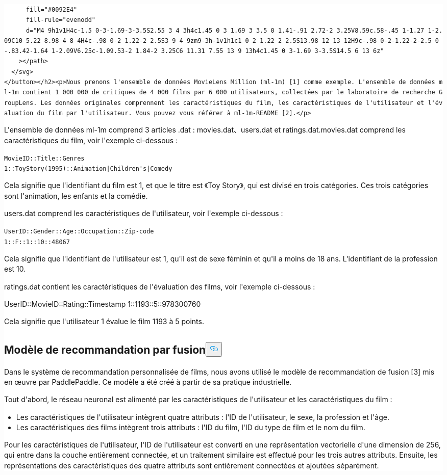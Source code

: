           fill="#0092E4"
          fill-rule="evenodd"
          d="M4 9h1v1H4c-1.5 0-3-1.69-3-3.5S2.55 3 4 3h4c1.45 0 3 1.69 3 3.5 0 1.41-.91 2.72-2 3.25V8.59c.58-.45 1-1.27 1-2.09C10 5.22 8.98 4 8 4H4c-.98 0-2 1.22-2 2.5S3 9 4 9zm9-3h-1v1h1c1 0 2 1.22 2 2.5S13.98 12 13 12H9c-.98 0-2-1.22-2-2.5 0-.83.42-1.64 1-2.09V6.25c-1.09.53-2 1.84-2 3.25C6 11.31 7.55 13 9 13h4c1.45 0 3-1.69 3-3.5S14.5 6 13 6z"
        ></path>
      </svg>
    </button></h2><p>Nous prenons l'ensemble de données MovieLens Million (ml-1m) [1] comme exemple. L'ensemble de données ml-1m contient 1 000 000 de critiques de 4 000 films par 6 000 utilisateurs, collectées par le laboratoire de recherche GroupLens. Les données originales comprennent les caractéristiques du film, les caractéristiques de l'utilisateur et l'évaluation du film par l'utilisateur. Vous pouvez vous référer à ml-1m-README [2].</p>
<p>L'ensemble de données ml-1m comprend 3 articles .dat : movies.dat、users.dat et ratings.dat.movies.dat comprend les caractéristiques du film, voir l'exemple ci-dessous :</p>
<pre><code translate="no">MovieID::Title::Genres
1::ToyStory(1995)::Animation|Children's|Comedy
</code></pre>
<p>Cela signifie que l'identifiant du film est 1, et que le titre est 《Toy Story》, qui est divisé en trois catégories. Ces trois catégories sont l'animation, les enfants et la comédie.</p>
<p>users.dat comprend les caractéristiques de l'utilisateur, voir l'exemple ci-dessous :</p>
<pre><code translate="no">UserID::Gender::Age::Occupation::Zip-code
1::F::1::10::48067
</code></pre>
<p>Cela signifie que l'identifiant de l'utilisateur est 1, qu'il est de sexe féminin et qu'il a moins de 18 ans. L'identifiant de la profession est 10.</p>
<p>ratings.dat contient les caractéristiques de l'évaluation des films, voir l'exemple ci-dessous :</p>
<p>UserID::MovieID::Rating::Timestamp 1::1193::5::978300760</p>
<p>Cela signifie que l'utilisateur 1 évalue le film 1193 à 5 points.</p>
<h2 id="Fusion-Recommendation-Model" class="common-anchor-header">Modèle de recommandation par fusion<button data-href="#Fusion-Recommendation-Model" class="anchor-icon" translate="no">
      <svg translate="no"
        aria-hidden="true"
        focusable="false"
        height="20"
        version="1.1"
        viewBox="0 0 16 16"
        width="16"
      >
        <path
          fill="#0092E4"
          fill-rule="evenodd"
          d="M4 9h1v1H4c-1.5 0-3-1.69-3-3.5S2.55 3 4 3h4c1.45 0 3 1.69 3 3.5 0 1.41-.91 2.72-2 3.25V8.59c.58-.45 1-1.27 1-2.09C10 5.22 8.98 4 8 4H4c-.98 0-2 1.22-2 2.5S3 9 4 9zm9-3h-1v1h1c1 0 2 1.22 2 2.5S13.98 12 13 12H9c-.98 0-2-1.22-2-2.5 0-.83.42-1.64 1-2.09V6.25c-1.09.53-2 1.84-2 3.25C6 11.31 7.55 13 9 13h4c1.45 0 3-1.69 3-3.5S14.5 6 13 6z"
        ></path>
      </svg>
    </button></h2><p>Dans le système de recommandation personnalisée de films, nous avons utilisé le modèle de recommandation de fusion [3] mis en œuvre par PaddlePaddle. Ce modèle a été créé à partir de sa pratique industrielle.</p>
<p>Tout d'abord, le réseau neuronal est alimenté par les caractéristiques de l'utilisateur et les caractéristiques du film :</p>
<ul>
<li>Les caractéristiques de l'utilisateur intègrent quatre attributs : l'ID de l'utilisateur, le sexe, la profession et l'âge.</li>
<li>Les caractéristiques des films intègrent trois attributs : l'ID du film, l'ID du type de film et le nom du film.</li>
</ul>
<p>Pour les caractéristiques de l'utilisateur, l'ID de l'utilisateur est converti en une représentation vectorielle d'une dimension de 256, qui entre dans la couche entièrement connectée, et un traitement similaire est effectué pour les trois autres attributs. Ensuite, les représentations des caractéristiques des quatre attributs sont entièrement connectées et ajoutées séparément.</p>